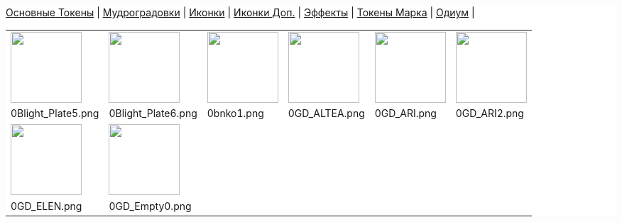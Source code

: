 [Основные Токены](https://github.com/CatacombNoop/ktms-tokens/blob/main/images_main/README.md) |
[Мудроградовки](https://github.com/CatacombNoop/ktms-tokens/blob/main/images_mudrog/README.md) |
[Иконки](https://github.com/CatacombNoop/ktms-tokens/blob/main/images_icons/README.md) |
[Иконки Доп.](https://github.com/CatacombNoop/ktms-tokens/blob/main/images_icons2/README.md) |
[Эффекты](https://github.com/CatacombNoop/ktms-tokens/blob/main/images_sfx/README.md) |
[Токены Марка](https://github.com/CatacombNoop/ktms-tokens/blob/main/images_mark/README.md) |
[Одиум](https://github.com/CatacombNoop/ktms-tokens/blob/main/images_odium/README.md) |
<table><tr>
<tr>
<td valign="bottom">
<img src="./0Blight_Plate5.png" width="100" height="100"><br>
0Blight_Plate5.png
</td>

<td valign="bottom">
<img src="./0Blight_Plate6.png" width="100" height="100"><br>
0Blight_Plate6.png
</td>

<td valign="bottom">
<img src="./0bnko1.png" width="100" height="100"><br>
0bnko1.png
</td>

<td valign="bottom">
<img src="./0GD_ALTEA.png" width="100" height="100"><br>
0GD_ALTEA.png
</td>

<td valign="bottom">
<img src="./0GD_ARI.png" width="100" height="100"><br>
0GD_ARI.png
</td>

<td valign="bottom">
<img src="./0GD_ARI2.png" width="100" height="100"><br>
0GD_ARI2.png
</td>

</tr>
<tr>
<td valign="bottom">
<img src="./0GD_ELEN.png" width="100" height="100"><br>
0GD_ELEN.png
</td>

<td valign="bottom">
<img src="./0GD_Empty0.png" width="100" height="100"><br>
0GD_Empty0.png
</td>
